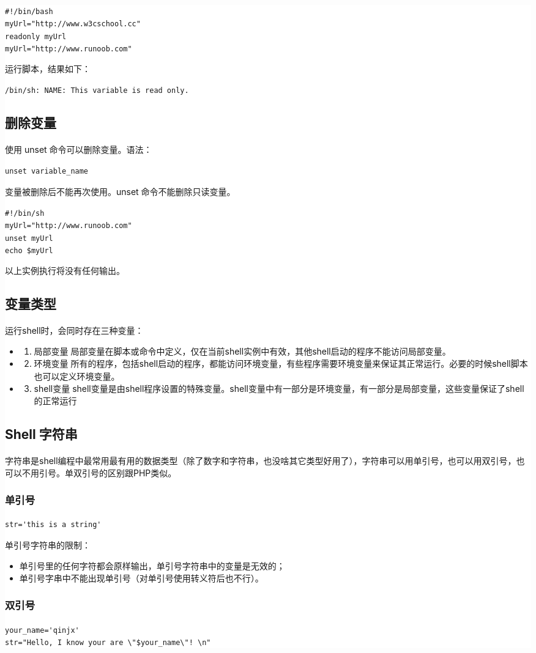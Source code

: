 ```
#!/bin/bash
myUrl="http://www.w3cschool.cc"
readonly myUrl
myUrl="http://www.runoob.com"
```

运行脚本，结果如下：

```
/bin/sh: NAME: This variable is read only.
```

## 删除变量
使用 unset 命令可以删除变量。语法：

```
unset variable_name
```

变量被删除后不能再次使用。unset 命令不能删除只读变量。
```
#!/bin/sh
myUrl="http://www.runoob.com"
unset myUrl
echo $myUrl
```

以上实例执行将没有任何输出。

## 变量类型
运行shell时，会同时存在三种变量：

- 1) 局部变量 局部变量在脚本或命令中定义，仅在当前shell实例中有效，其他shell启动的程序不能访问局部变量。
- 2) 环境变量 所有的程序，包括shell启动的程序，都能访问环境变量，有些程序需要环境变量来保证其正常运行。必要的时候shell脚本也可以定义环境变量。
- 3) shell变量 shell变量是由shell程序设置的特殊变量。shell变量中有一部分是环境变量，有一部分是局部变量，这些变量保证了shell的正常运行

## Shell 字符串
字符串是shell编程中最常用最有用的数据类型（除了数字和字符串，也没啥其它类型好用了），字符串可以用单引号，也可以用双引号，也可以不用引号。单双引号的区别跟PHP类似。

### 单引号

```
str='this is a string'
```
单引号字符串的限制：

- 单引号里的任何字符都会原样输出，单引号字符串中的变量是无效的；
- 单引号字串中不能出现单引号（对单引号使用转义符后也不行）。

### 双引号

```
your_name='qinjx'
str="Hello, I know your are \"$your_name\"! \n"
```
